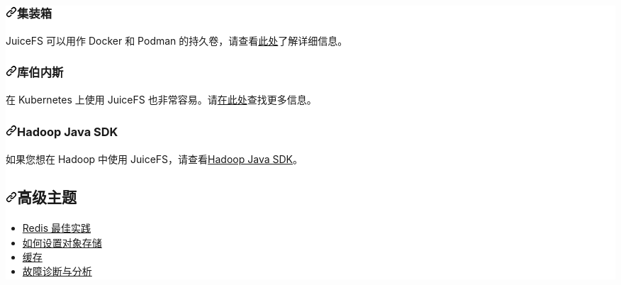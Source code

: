 <h3 tabindex="-1" dir="auto"><a id="user-content-containers" class="anchor" aria-hidden="true" tabindex="-1" href="#containers"><svg class="octicon octicon-link" viewBox="0 0 16 16" version="1.1" width="16" height="16" aria-hidden="true"><path d="m7.775 3.275 1.25-1.25a3.5 3.5 0 1 1 4.95 4.95l-2.5 2.5a3.5 3.5 0 0 1-4.95 0 .751.751 0 0 1 .018-1.042.751.751 0 0 1 1.042-.018 1.998 1.998 0 0 0 2.83 0l2.5-2.5a2.002 2.002 0 0 0-2.83-2.83l-1.25 1.25a.751.751 0 0 1-1.042-.018.751.751 0 0 1-.018-1.042Zm-4.69 9.64a1.998 1.998 0 0 0 2.83 0l1.25-1.25a.751.751 0 0 1 1.042.018.751.751 0 0 1 .018 1.042l-1.25 1.25a3.5 3.5 0 1 1-4.95-4.95l2.5-2.5a3.5 3.5 0 0 1 4.95 0 .751.751 0 0 1-.018 1.042.751.751 0 0 1-1.042.018 1.998 1.998 0 0 0-2.83 0l-2.5 2.5a1.998 1.998 0 0 0 0 2.83Z"></path></svg></a><font style="vertical-align: inherit;"><font style="vertical-align: inherit;">集装箱</font></font></h3>
<p dir="auto"><font style="vertical-align: inherit;"><font style="vertical-align: inherit;">JuiceFS 可以用作 Docker 和 Podman 的持久卷，请查看</font></font><a href="https://juicefs.com/docs/community/juicefs_on_docker" rel="nofollow"><font style="vertical-align: inherit;"><font style="vertical-align: inherit;">此处</font></font></a><font style="vertical-align: inherit;"><font style="vertical-align: inherit;">了解详细信息。</font></font></p>
<h3 tabindex="-1" dir="auto"><a id="user-content-kubernetes" class="anchor" aria-hidden="true" tabindex="-1" href="#kubernetes"><svg class="octicon octicon-link" viewBox="0 0 16 16" version="1.1" width="16" height="16" aria-hidden="true"><path d="m7.775 3.275 1.25-1.25a3.5 3.5 0 1 1 4.95 4.95l-2.5 2.5a3.5 3.5 0 0 1-4.95 0 .751.751 0 0 1 .018-1.042.751.751 0 0 1 1.042-.018 1.998 1.998 0 0 0 2.83 0l2.5-2.5a2.002 2.002 0 0 0-2.83-2.83l-1.25 1.25a.751.751 0 0 1-1.042-.018.751.751 0 0 1-.018-1.042Zm-4.69 9.64a1.998 1.998 0 0 0 2.83 0l1.25-1.25a.751.751 0 0 1 1.042.018.751.751 0 0 1 .018 1.042l-1.25 1.25a3.5 3.5 0 1 1-4.95-4.95l2.5-2.5a3.5 3.5 0 0 1 4.95 0 .751.751 0 0 1-.018 1.042.751.751 0 0 1-1.042.018 1.998 1.998 0 0 0-2.83 0l-2.5 2.5a1.998 1.998 0 0 0 0 2.83Z"></path></svg></a><font style="vertical-align: inherit;"><font style="vertical-align: inherit;">库伯内斯</font></font></h3>
<p dir="auto"><font style="vertical-align: inherit;"><font style="vertical-align: inherit;">在 Kubernetes 上使用 JuiceFS 也非常容易。请</font></font><a href="https://juicefs.com/docs/community/how_to_use_on_kubernetes" rel="nofollow"><font style="vertical-align: inherit;"><font style="vertical-align: inherit;">在此处</font></font></a><font style="vertical-align: inherit;"><font style="vertical-align: inherit;">查找更多信息</font><font style="vertical-align: inherit;">。</font></font></p>
<h3 tabindex="-1" dir="auto"><a id="user-content-hadoop-java-sdk" class="anchor" aria-hidden="true" tabindex="-1" href="#hadoop-java-sdk"><svg class="octicon octicon-link" viewBox="0 0 16 16" version="1.1" width="16" height="16" aria-hidden="true"><path d="m7.775 3.275 1.25-1.25a3.5 3.5 0 1 1 4.95 4.95l-2.5 2.5a3.5 3.5 0 0 1-4.95 0 .751.751 0 0 1 .018-1.042.751.751 0 0 1 1.042-.018 1.998 1.998 0 0 0 2.83 0l2.5-2.5a2.002 2.002 0 0 0-2.83-2.83l-1.25 1.25a.751.751 0 0 1-1.042-.018.751.751 0 0 1-.018-1.042Zm-4.69 9.64a1.998 1.998 0 0 0 2.83 0l1.25-1.25a.751.751 0 0 1 1.042.018.751.751 0 0 1 .018 1.042l-1.25 1.25a3.5 3.5 0 1 1-4.95-4.95l2.5-2.5a3.5 3.5 0 0 1 4.95 0 .751.751 0 0 1-.018 1.042.751.751 0 0 1-1.042.018 1.998 1.998 0 0 0-2.83 0l-2.5 2.5a1.998 1.998 0 0 0 0 2.83Z"></path></svg></a><font style="vertical-align: inherit;"><font style="vertical-align: inherit;">Hadoop Java SDK</font></font></h3>
<p dir="auto"><font style="vertical-align: inherit;"><font style="vertical-align: inherit;">如果您想在 Hadoop 中使用 JuiceFS，请查看</font></font><a href="https://juicefs.com/docs/community/hadoop_java_sdk" rel="nofollow"><font style="vertical-align: inherit;"><font style="vertical-align: inherit;">Hadoop Java SDK</font></font></a><font style="vertical-align: inherit;"><font style="vertical-align: inherit;">。</font></font></p>
<h2 tabindex="-1" dir="auto"><a id="user-content-advanced-topics" class="anchor" aria-hidden="true" tabindex="-1" href="#advanced-topics"><svg class="octicon octicon-link" viewBox="0 0 16 16" version="1.1" width="16" height="16" aria-hidden="true"><path d="m7.775 3.275 1.25-1.25a3.5 3.5 0 1 1 4.95 4.95l-2.5 2.5a3.5 3.5 0 0 1-4.95 0 .751.751 0 0 1 .018-1.042.751.751 0 0 1 1.042-.018 1.998 1.998 0 0 0 2.83 0l2.5-2.5a2.002 2.002 0 0 0-2.83-2.83l-1.25 1.25a.751.751 0 0 1-1.042-.018.751.751 0 0 1-.018-1.042Zm-4.69 9.64a1.998 1.998 0 0 0 2.83 0l1.25-1.25a.751.751 0 0 1 1.042.018.751.751 0 0 1 .018 1.042l-1.25 1.25a3.5 3.5 0 1 1-4.95-4.95l2.5-2.5a3.5 3.5 0 0 1 4.95 0 .751.751 0 0 1-.018 1.042.751.751 0 0 1-1.042.018 1.998 1.998 0 0 0-2.83 0l-2.5 2.5a1.998 1.998 0 0 0 0 2.83Z"></path></svg></a><font style="vertical-align: inherit;"><font style="vertical-align: inherit;">高级主题</font></font></h2>
<ul dir="auto">
<li><a href="https://juicefs.com/docs/community/redis_best_practices" rel="nofollow"><font style="vertical-align: inherit;"><font style="vertical-align: inherit;">Redis 最佳实践</font></font></a></li>
<li><a href="https://juicefs.com/docs/community/how_to_setup_object_storage" rel="nofollow"><font style="vertical-align: inherit;"><font style="vertical-align: inherit;">如何设置对象存储</font></font></a></li>
<li><a href="https://juicefs.com/docs/community/cache" rel="nofollow"><font style="vertical-align: inherit;"><font style="vertical-align: inherit;">缓存</font></font></a></li>
<li><a href="https://juicefs.com/docs/community/fault_diagnosis_and_analysis" rel="nofollow"><font style="vertical-align: inherit;"><font style="vertical-align: inherit;">故障诊断与分析</font></font></a></li>